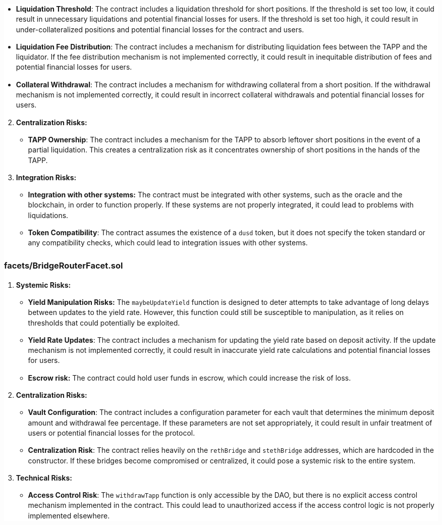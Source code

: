    - **Liquidation Threshold**: The contract includes a liquidation threshold for short positions. If the threshold is set too low, it could result in unnecessary liquidations and potential financial losses for users. If the threshold is set too high, it could result in under-collateralized positions and potential financial losses for the contract and users.

   - **Liquidation Fee Distribution**: The contract includes a mechanism for distributing liquidation fees between the TAPP and the liquidator. If the fee distribution mechanism is not implemented correctly, it could result in inequitable distribution of fees and potential financial losses for users.

   - **Collateral Withdrawal**: The contract includes a mechanism for withdrawing collateral from a short position. If the withdrawal mechanism is not implemented correctly, it could result in incorrect collateral withdrawals and potential financial losses for users.

2. **Centralization Risks:**

   - **TAPP Ownership**: The contract includes a mechanism for the TAPP to absorb leftover short positions in the event of a partial liquidation. This creates a centralization risk as it concentrates ownership of short positions in the hands of the TAPP.

3. **Integration Risks:**

   - **Integration with other systems:** The contract must be integrated with other systems, such as the oracle and the blockchain, in order to function properly. If these systems are not properly integrated, it could lead to problems with liquidations.

   - **Token Compatibility**: The contract assumes the existence of a `dusd` token, but it does not specify the token standard or any compatibility checks, which could lead to integration issues with other systems.

### facets/BridgeRouterFacet.sol

1. **Systemic Risks:**

   - **Yield Manipulation Risks:** The `maybeUpdateYield` function is designed to deter attempts to take advantage of long delays between updates to the yield rate. However, this function could still be susceptible to manipulation, as it relies on thresholds that could potentially be exploited.

   - **Yield Rate Updates**: The contract includes a mechanism for updating the yield rate based on deposit activity. If the update mechanism is not implemented correctly, it could result in inaccurate yield rate calculations and potential financial losses for users.

   - **Escrow risk:** The contract could hold user funds in escrow, which could increase the risk of loss.

2. **Centralization Risks:**

   - **Vault Configuration**: The contract includes a configuration parameter for each vault that determines the minimum deposit amount and withdrawal fee percentage. If these parameters are not set appropriately, it could result in unfair treatment of users or potential financial losses for the protocol.

   - **Centralization Risk**: The contract relies heavily on the `rethBridge` and `stethBridge` addresses, which are hardcoded in the constructor. If these bridges become compromised or centralized, it could pose a systemic risk to the entire system.

3. **Technical Risks:**

   - **Access Control Risk**: The `withdrawTapp` function is only accessible by the DAO, but there is no explicit access control mechanism implemented in the contract. This could lead to unauthorized access if the access control logic is not properly implemented elsewhere.

